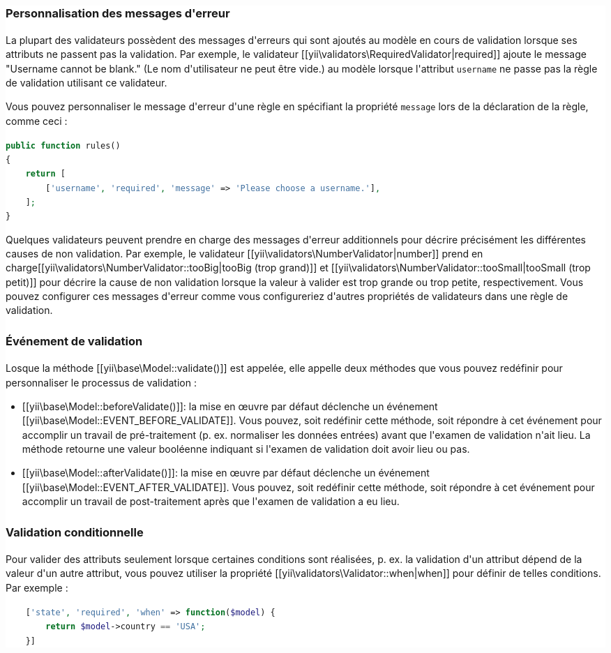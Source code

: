 
### Personnalisation des messages d'erreur <span id="customizing-error-messages"></span>

La plupart des validateurs possèdent des messages d'erreurs qui sont ajoutés au modèle en cours de validation lorsque ses attributs ne passent pas la validation. Par exemple, le validateur [[yii\validators\RequiredValidator|required]] ajoute le message "Username cannot be blank." (Le nom d'utilisateur ne peut être vide.) au modèle lorsque l'attribut `username` ne passe pas la règle de validation utilisant ce validateur.

Vous pouvez personnaliser le message d'erreur d'une règle en spécifiant la propriété `message` lors de la déclaration de la règle, comme ceci :

```php
public function rules()
{
    return [
        ['username', 'required', 'message' => 'Please choose a username.'],
    ];
}
```

Quelques validateurs peuvent prendre en charge des messages d'erreur additionnels pour décrire précisément les différentes causes de non validation. Par exemple, le validateur [[yii\validators\NumberValidator|number]] prend en charge[[yii\validators\NumberValidator::tooBig|tooBig (trop grand)]] et [[yii\validators\NumberValidator::tooSmall|tooSmall (trop petit)]] pour décrire la cause de non validation lorsque la valeur à valider est trop grande ou trop petite, respectivement. Vous pouvez configurer ces messages d'erreur comme vous configureriez d'autres propriétés de validateurs dans une règle de validation.


### Événement de validation <span id="validation-events"></span>

Losque la méthode [[yii\base\Model::validate()]] est appelée, elle appelle deux méthodes que vous pouvez redéfinir pour personnaliser le processus de validation :

* [[yii\base\Model::beforeValidate()]]: la mise en œuvre par défaut déclenche un événement [[yii\base\Model::EVENT_BEFORE_VALIDATE]]. Vous pouvez, soit redéfinir cette méthode, soit répondre à cet événement pour accomplir un travail de pré-traitement (p. ex. normaliser les données entrées) avant que l'examen de validation n'ait lieu. La méthode retourne une valeur booléenne indiquant si l'examen de validation doit avoir lieu ou pas.

* [[yii\base\Model::afterValidate()]]: la mise en œuvre par défaut déclenche un événement [[yii\base\Model::EVENT_AFTER_VALIDATE]]. Vous pouvez, soit redéfinir cette méthode, soit répondre à cet événement pour accomplir un travail de post-traitement après que l'examen de validation a eu lieu.

### Validation conditionnelle <span id="conditional-validation"></span>

Pour valider des attributs seulement lorsque certaines conditions sont réalisées, p. ex. la validation d'un attribut dépend de la valeur d'un autre attribut, vous pouvez utiliser la propriété [[yii\validators\Validator::when|when]] pour définir de telles conditions. Par exemple :

```php
    ['state', 'required', 'when' => function($model) {
        return $model->country == 'USA';
    }]
```
